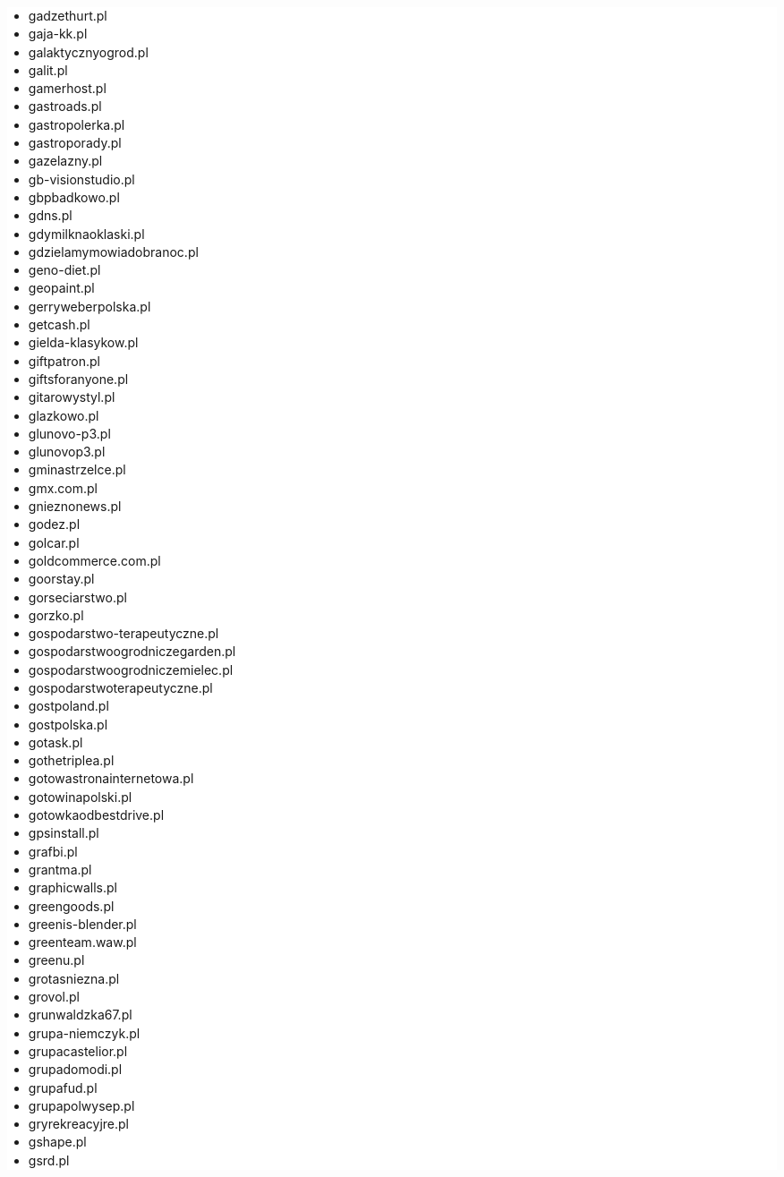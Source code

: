 - gadzethurt.pl
- gaja-kk.pl
- galaktycznyogrod.pl
- galit.pl
- gamerhost.pl
- gastroads.pl
- gastropolerka.pl
- gastroporady.pl
- gazelazny.pl
- gb-visionstudio.pl
- gbpbadkowo.pl
- gdns.pl
- gdymilknaoklaski.pl
- gdzielamymowiadobranoc.pl
- geno-diet.pl
- geopaint.pl
- gerryweberpolska.pl
- getcash.pl
- gielda-klasykow.pl
- giftpatron.pl
- giftsforanyone.pl
- gitarowystyl.pl
- glazkowo.pl
- glunovo-p3.pl
- glunovop3.pl
- gminastrzelce.pl
- gmx.com.pl
- gnieznonews.pl
- godez.pl
- golcar.pl
- goldcommerce.com.pl
- goorstay.pl
- gorseciarstwo.pl
- gorzko.pl
- gospodarstwo-terapeutyczne.pl
- gospodarstwoogrodniczegarden.pl
- gospodarstwoogrodniczemielec.pl
- gospodarstwoterapeutyczne.pl
- gostpoland.pl
- gostpolska.pl
- gotask.pl
- gothetriplea.pl
- gotowastronainternetowa.pl
- gotowinapolski.pl
- gotowkaodbestdrive.pl
- gpsinstall.pl
- grafbi.pl
- grantma.pl
- graphicwalls.pl
- greengoods.pl
- greenis-blender.pl
- greenteam.waw.pl
- greenu.pl
- grotasniezna.pl
- grovol.pl
- grunwaldzka67.pl
- grupa-niemczyk.pl
- grupacastelior.pl
- grupadomodi.pl
- grupafud.pl
- grupapolwysep.pl
- gryrekreacyjre.pl
- gshape.pl
- gsrd.pl